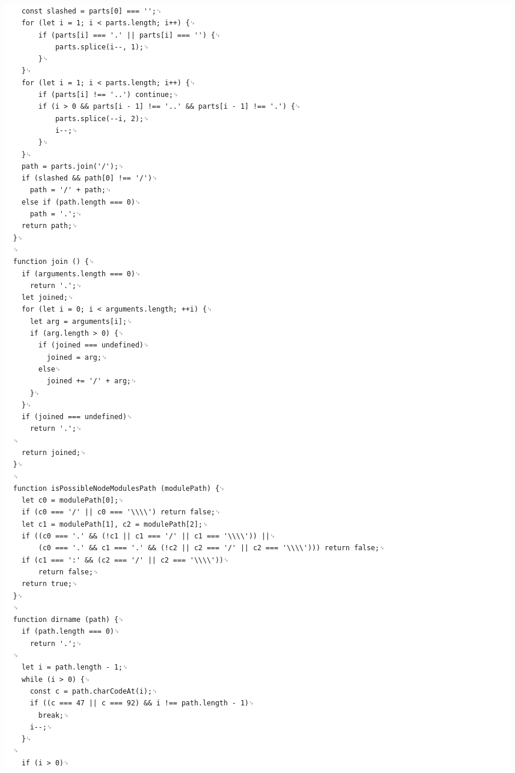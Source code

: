       	const slashed = parts[0] === '';␊
      	for (let i = 1; i < parts.length; i++) {␊
      		if (parts[i] === '.' || parts[i] === '') {␊
      			parts.splice(i--, 1);␊
      		}␊
      	}␊
      	for (let i = 1; i < parts.length; i++) {␊
      		if (parts[i] !== '..') continue;␊
      		if (i > 0 && parts[i - 1] !== '..' && parts[i - 1] !== '.') {␊
      			parts.splice(--i, 2);␊
      			i--;␊
      		}␊
      	}␊
      	path = parts.join('/');␊
      	if (slashed && path[0] !== '/')␊
      	  path = '/' + path;␊
      	else if (path.length === 0)␊
      	  path = '.';␊
      	return path;␊
      }␊
      ␊
      function join () {␊
      	if (arguments.length === 0)␊
      	  return '.';␊
      	let joined;␊
      	for (let i = 0; i < arguments.length; ++i) {␊
      	  let arg = arguments[i];␊
      	  if (arg.length > 0) {␊
      		if (joined === undefined)␊
      		  joined = arg;␊
      		else␊
      		  joined += '/' + arg;␊
      	  }␊
      	}␊
      	if (joined === undefined)␊
      	  return '.';␊
      ␊
      	return joined;␊
      }␊
      ␊
      function isPossibleNodeModulesPath (modulePath) {␊
      	let c0 = modulePath[0];␊
      	if (c0 === '/' || c0 === '\\\\') return false;␊
      	let c1 = modulePath[1], c2 = modulePath[2];␊
      	if ((c0 === '.' && (!c1 || c1 === '/' || c1 === '\\\\')) ||␊
      		(c0 === '.' && c1 === '.' && (!c2 || c2 === '/' || c2 === '\\\\'))) return false;␊
      	if (c1 === ':' && (c2 === '/' || c2 === '\\\\'))␊
      		return false;␊
      	return true;␊
      }␊
      ␊
      function dirname (path) {␊
        if (path.length === 0)␊
          return '.';␊
      ␊
        let i = path.length - 1;␊
        while (i > 0) {␊
          const c = path.charCodeAt(i);␊
          if ((c === 47 || c === 92) && i !== path.length - 1)␊
            break;␊
          i--;␊
        }␊
      ␊
        if (i > 0)␊